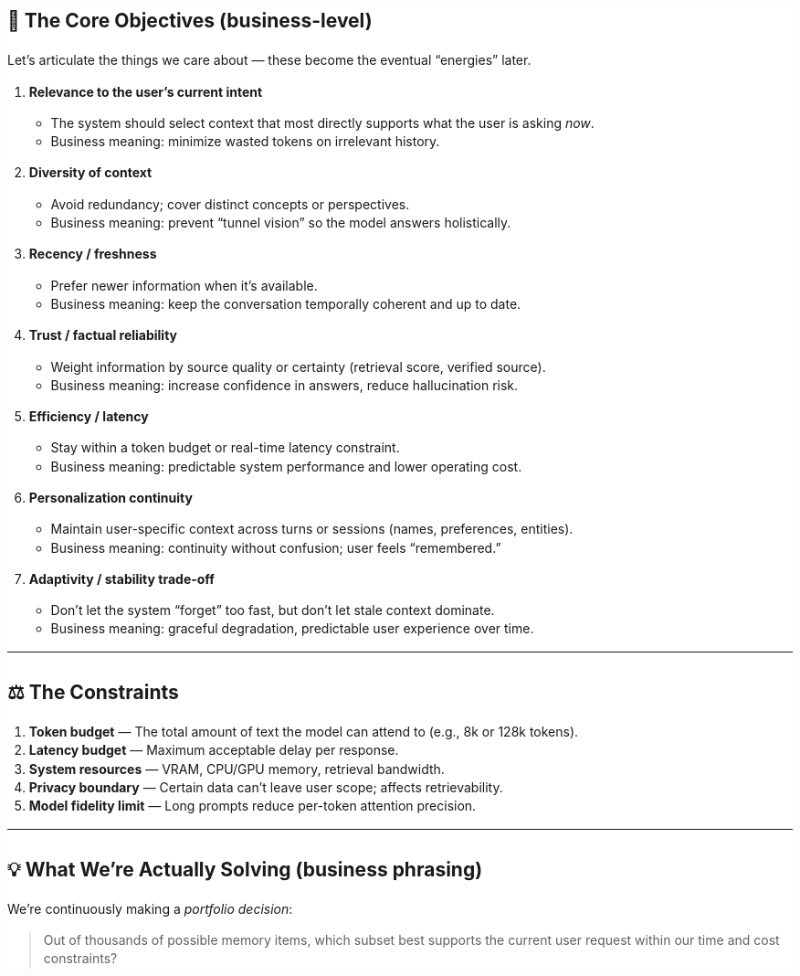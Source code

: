 
## 🎯 The Core Objectives (business-level)

Let’s articulate the things we care about — these become the eventual “energies” later.

1. **Relevance to the user’s current intent**

   * The system should select context that most directly supports what the user is asking *now*.
   * Business meaning: minimize wasted tokens on irrelevant history.

2. **Diversity of context**

   * Avoid redundancy; cover distinct concepts or perspectives.
   * Business meaning: prevent “tunnel vision” so the model answers holistically.

3. **Recency / freshness**

   * Prefer newer information when it’s available.
   * Business meaning: keep the conversation temporally coherent and up to date.

4. **Trust / factual reliability**

   * Weight information by source quality or certainty (retrieval score, verified source).
   * Business meaning: increase confidence in answers, reduce hallucination risk.

5. **Efficiency / latency**

   * Stay within a token budget or real-time latency constraint.
   * Business meaning: predictable system performance and lower operating cost.

6. **Personalization continuity**

   * Maintain user-specific context across turns or sessions (names, preferences, entities).
   * Business meaning: continuity without confusion; user feels “remembered.”

7. **Adaptivity / stability trade-off**

   * Don’t let the system “forget” too fast, but don’t let stale context dominate.
   * Business meaning: graceful degradation, predictable user experience over time.

---

## ⚖️ The Constraints

1. **Token budget** — The total amount of text the model can attend to (e.g., 8k or 128k tokens).
2. **Latency budget** — Maximum acceptable delay per response.
3. **System resources** — VRAM, CPU/GPU memory, retrieval bandwidth.
4. **Privacy boundary** — Certain data can’t leave user scope; affects retrievability.
5. **Model fidelity limit** — Long prompts reduce per-token attention precision.

---

## 💡 What We’re Actually Solving (business phrasing)

We’re continuously making a *portfolio decision*:

> Out of thousands of possible memory items, which subset best supports the current user request within our time and cost constraints?
